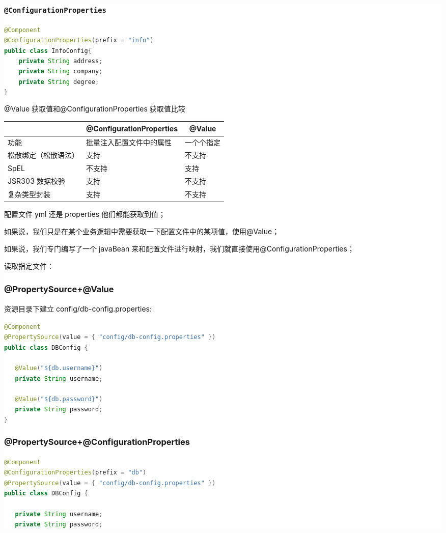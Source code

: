 ### `@ConfigurationProperties`

```java
@Component
@ConfigurationProperties(prefix = "info")
public class InfoConfig{
    private String address;
    private String company;
    private String degree;
}
```

@Value 获取值和@ConfigurationProperties 获取值比较

|                      | @ConfigurationProperties | @Value     |
| -------------------- | ------------------------ | ---------- |
| 功能                 | 批量注入配置文件中的属性 | 一个个指定 |
| 松散绑定（松散语法） | 支持                     | 不支持     |
| SpEL                 | 不支持                   | 支持       |
| JSR303 数据校验      | 支持                     | 不支持     |
| 复杂类型封装         | 支持                     | 不支持     |

配置文件 yml 还是 properties 他们都能获取到值；

如果说，我们只是在某个业务逻辑中需要获取一下配置文件中的某项值，使用@Value；

如果说，我们专门编写了一个 javaBean 来和配置文件进行映射，我们就直接使用@ConfigurationProperties；

读取指定文件：

### @PropertySource+@Value

资源目录下建立 config/db-config.properties:

```java
@Component
@PropertySource(value = { "config/db-config.properties" })
public class DBConfig {

   @Value("${db.username}")
   private String username;

   @Value("${db.password}")
   private String password;
}
```

### @PropertySource+@ConfigurationProperties

```java
@Component
@ConfigurationProperties(prefix = "db")
@PropertySource(value = { "config/db-config.properties" })
public class DBConfig {

   private String username;
   private String password;
```
